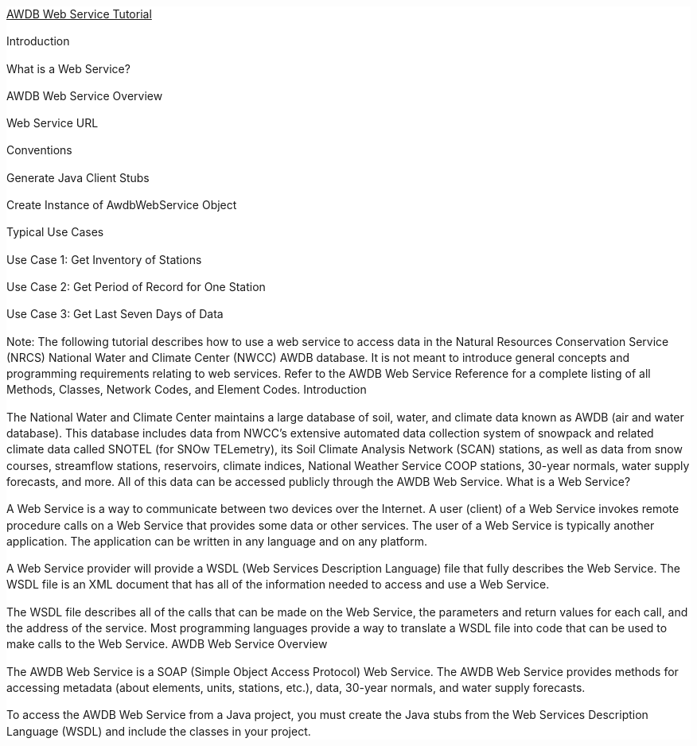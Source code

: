[AWDB Web Service Tutorial](https://www.wcc.nrcs.usda.gov/web_service/AWDB_Web_Service_Tutorial.htm)

Introduction

What is a Web Service?

AWDB Web Service Overview

Web Service URL

Conventions

Generate Java Client Stubs

Create Instance of AwdbWebService Object

Typical Use Cases

Use Case 1: Get Inventory of Stations

Use Case 2: Get Period of Record for One Station

Use Case 3: Get Last Seven Days of Data

Note: The following tutorial describes how to use a web service to access data in the Natural Resources Conservation Service (NRCS) National Water and Climate Center (NWCC) AWDB database. It is not meant to introduce general concepts and programming requirements relating to web services.  Refer to the AWDB Web Service Reference for a complete listing of all Methods, Classes, Network Codes, and Element Codes.
Introduction

The National Water and Climate Center maintains a large database of soil, water, and climate data known as AWDB (air and water database).  This database includes data from NWCC’s extensive automated data collection system of snowpack and related climate data called SNOTEL (for SNOw TELemetry), its Soil Climate Analysis Network (SCAN) stations, as well as data from snow courses, streamflow stations, reservoirs, climate indices, National Weather Service COOP stations, 30-year normals, water supply forecasts, and more.  All of this data can be accessed publicly through the AWDB Web Service.
What is a Web Service?

A Web Service is a way to communicate between two devices over the Internet.  A user (client) of a Web Service invokes remote procedure calls on a Web Service that provides some data or other services.  The user of a Web Service is typically another application.  The application can be written in any language and on any platform.

A Web Service provider will provide a WSDL (Web Services Description Language) file that fully describes the Web Service.  The WSDL file is an XML document that has all of the information needed to access and use a Web Service. 

The WSDL file describes all of the calls that can be made on the Web Service, the parameters and return values for each call, and the address of the service.  Most programming languages provide a way to translate a WSDL file into code that can be used to make calls to the Web Service.
AWDB Web Service Overview

The AWDB Web Service is a SOAP (Simple Object Access Protocol) Web Service.  The AWDB Web Service provides methods for accessing metadata (about elements, units, stations, etc.), data, 30-year normals, and water supply forecasts.

To access the AWDB Web Service from a Java project, you must create the Java stubs from the Web Services Description Language (WSDL) and include the classes in your project. 
